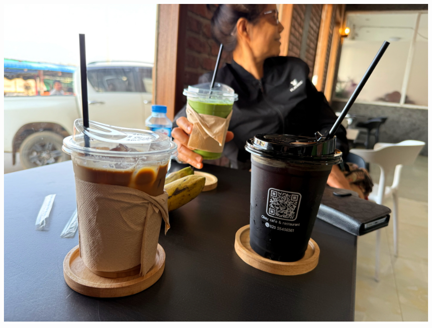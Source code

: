 <a href="20250212_047.JPG" target="_blank"><img src="20250212_047.JPG" alt="サンプル画像" width="900" /></a>